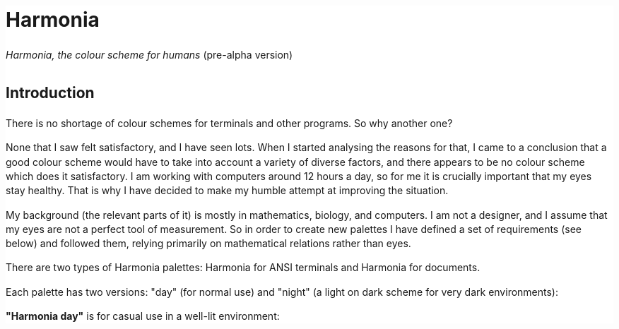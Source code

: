 # Harmonia
*Harmonia, the colour scheme for humans* (pre-alpha version)

## Introduction

There is no shortage of colour schemes for terminals and other programs. So why another one?

None that I saw felt satisfactory, and I have seen lots.
When I started analysing the reasons for that, I came to a conclusion that a good colour scheme would have to take
into account a variety of diverse factors, and there appears to be no colour scheme which does it satisfactory.
I am working with computers around 12 hours a day, so for me it is crucially important that my eyes stay healthy.
That is why I have decided to make my humble attempt at improving the situation.

My background (the relevant parts of it) is mostly in mathematics, biology, and computers.
I am not a designer, and I assume that my eyes are not a perfect tool of measurement. So in order to create new palettes
I have defined a set of requirements (see below) and followed them, relying primarily on mathematical relations rather
than eyes.

There are two types of Harmonia palettes: Harmonia for ANSI terminals and Harmonia for documents.

Each palette has two versions: "day" (for normal use) and "night" (a light on dark scheme for very dark 
environments):

**"Harmonia day"** is for casual use in a well-lit environment: